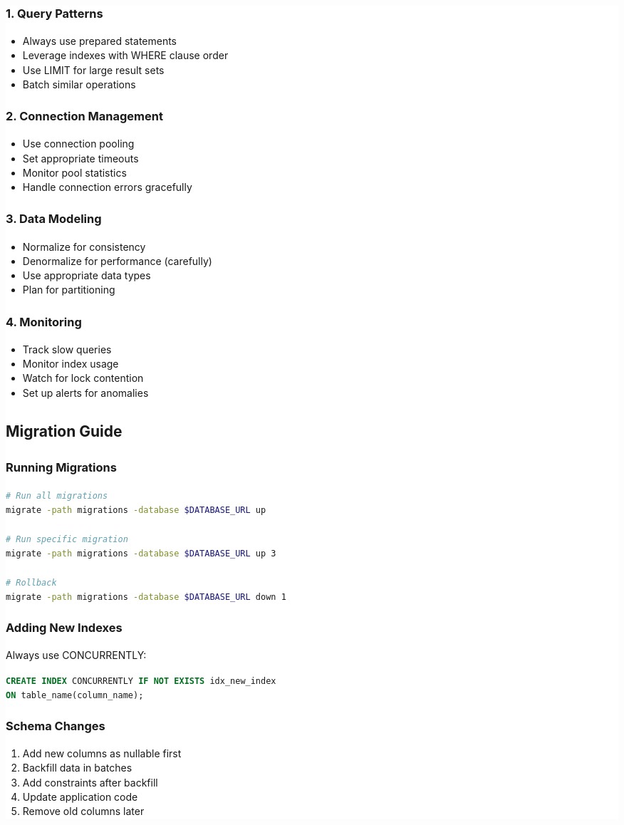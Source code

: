 ### 1. Query Patterns
- Always use prepared statements
- Leverage indexes with WHERE clause order
- Use LIMIT for large result sets
- Batch similar operations

### 2. Connection Management
- Use connection pooling
- Set appropriate timeouts
- Monitor pool statistics
- Handle connection errors gracefully

### 3. Data Modeling
- Normalize for consistency
- Denormalize for performance (carefully)
- Use appropriate data types
- Plan for partitioning

### 4. Monitoring
- Track slow queries
- Monitor index usage
- Watch for lock contention
- Set up alerts for anomalies

## Migration Guide

### Running Migrations
```bash
# Run all migrations
migrate -path migrations -database $DATABASE_URL up

# Run specific migration
migrate -path migrations -database $DATABASE_URL up 3

# Rollback
migrate -path migrations -database $DATABASE_URL down 1
```

### Adding New Indexes
Always use CONCURRENTLY:
```sql
CREATE INDEX CONCURRENTLY IF NOT EXISTS idx_new_index 
ON table_name(column_name);
```

### Schema Changes
1. Add new columns as nullable first
2. Backfill data in batches
3. Add constraints after backfill
4. Update application code
5. Remove old columns later
